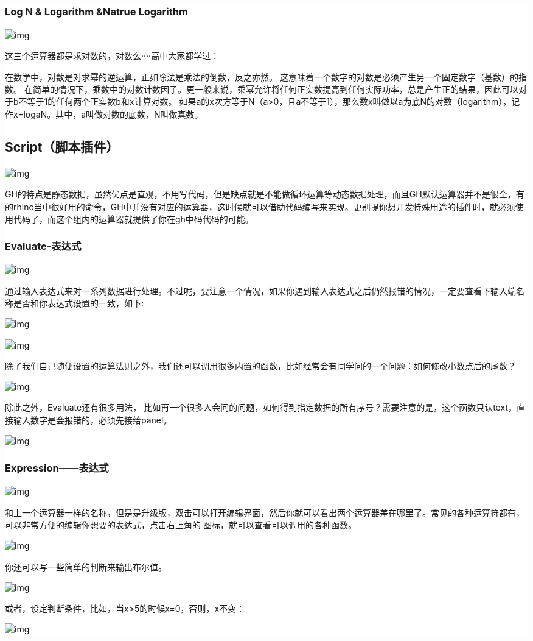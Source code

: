 ### Log N & Logarithm &Natrue Logarithm

![img](http://www.rhinostudio.cn/files/course/2019/01-14/1158582d5f4e056660.png)

这三个运算器都是求对数的，对数么····高中大家都学过：

在数学中，对数是对求幂的逆运算，正如除法是乘法的倒数，反之亦然。 这意味着一个数字的对数是必须产生另一个固定数字（基数）的指数。 在简单的情况下，乘数中的对数计数因子。更一般来说，乘幂允许将任何正实数提高到任何实际功率，总是产生正的结果，因此可以对于b不等于1的任何两个正实数b和x计算对数。
如果a的x次方等于N（a>0，且a不等于1），那么数x叫做以a为底N的对数（logarithm），记作x=logaN。其中，a叫做对数的底数，N叫做真数。

## Script（脚本插件）

![img](http://www.rhinostudio.cn/files/course/2019/01-17/234725d5c997592413.png)

GH的特点是静态数据，虽然优点是直观，不用写代码，但是缺点就是不能做循环运算等动态数据处理，而且GH默认运算器并不是很全，有的rhino当中很好用的命令，GH中并没有对应的运算器，这时候就可以借助代码编写来实现。更别提你想开发特殊用途的插件时，就必须使用代码了，而这个组内的运算器就提供了你在gh中码代码的可能。

### **Evaluate-表达式**

![img](http://www.rhinostudio.cn/files/course/2019/01-17/2352204e93ed668231.png)

通过输入表达式来对一系列数据进行处理。不过呢，要注意一个情况，如果你遇到输入表达式之后仍然报错的情况，一定要查看下输入端名称是否和你表达式设置的一致，如下:

![img](http://www.rhinostudio.cn/files/course/2019/01-17/235909d95135328687.gif)

![img](http://www.rhinostudio.cn/files/course/2019/01-18/000117dc17f1908551.gif)

除了我们自己随便设置的运算法则之外，我们还可以调用很多内置的函数，比如经常会有同学问的一个问题：如何修改小数点后的尾数？

![img](http://www.rhinostudio.cn/files/course/2019/01-18/00092225518e209703.png)

除此之外，Evaluate还有很多用法， 比如再一个很多人会问的问题，如何得到指定数据的所有序号？需要注意的是，这个函数只认text，直接输入数字是会报错的，必须先接给panel。

![img](http://www.rhinostudio.cn/files/course/2019/01-18/09370847b42e254526.png)

### **Expression——表达式**

![img](http://www.rhinostudio.cn/files/course/2019/01-18/100458a42aca003511.png)

和上一个运算器一样的名称，但是是升级版，双击可以打开编辑界面，然后你就可以看出两个运算器差在哪里了。常见的各种运算符都有，可以非常方便的编辑你想要的表达式，点击右上角的 图标，就可以查看可以调用的各种函数。

![img](http://www.rhinostudio.cn/files/course/2019/01-20/232447fdb23e289060.png)

你还可以写一些简单的判断来输出布尔值。

![img](http://www.rhinostudio.cn/files/course/2019/01-20/23345823db30880770.png)

或者，设定判断条件，比如，当x>5的时候x=0，否则，x不变：

![img](http://www.rhinostudio.cn/files/course/2019/12-12/124556474606970030.png)
